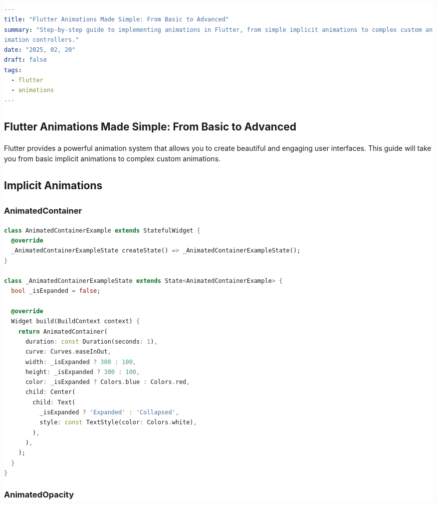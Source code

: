 ```yaml
---
title: "Flutter Animations Made Simple: From Basic to Advanced"
summary: "Step-by-step guide to implementing animations in Flutter, from simple implicit animations to complex custom animation controllers."
date: "2025, 02, 20"
draft: false
tags:
  - flutter
  - animations
---
```


## Flutter Animations Made Simple: From Basic to Advanced

Flutter provides a powerful animation system that allows you to create beautiful and engaging user interfaces. This guide will take you from basic implicit animations to complex custom animations.

## Implicit Animations

### AnimatedContainer

```dart
class AnimatedContainerExample extends StatefulWidget {
  @override
  _AnimatedContainerExampleState createState() => _AnimatedContainerExampleState();
}

class _AnimatedContainerExampleState extends State<AnimatedContainerExample> {
  bool _isExpanded = false;

  @override
  Widget build(BuildContext context) {
    return AnimatedContainer(
      duration: const Duration(seconds: 1),
      curve: Curves.easeInOut,
      width: _isExpanded ? 300 : 100,
      height: _isExpanded ? 300 : 100,
      color: _isExpanded ? Colors.blue : Colors.red,
      child: Center(
        child: Text(
          _isExpanded ? 'Expanded' : 'Collapsed',
          style: const TextStyle(color: Colors.white),
        ),
      ),
    );
  }
}
```

### AnimatedOpacity
